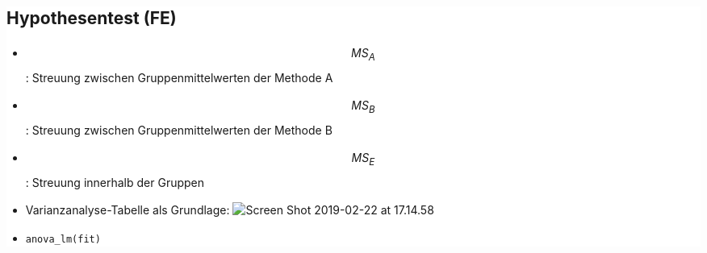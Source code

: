 

## Hypothesentest (FE)

* $$MS_A$$ : Streuung zwischen Gruppenmittelwerten der Methode A
* $$MS_B$$ : Streuung zwischen Gruppenmittelwerten der Methode B
* $$MS_E$$ : Streuung innerhalb der Gruppen

* Varianzanalyse-Tabelle als Grundlage:
  ![Screen Shot 2019-02-22 at 17.14.58](/Users/christopher/Development/studies/github/summaries-me/stat/prep/sw11/img/varianzanalyse-tabelle.png)

* `anova_lm(fit)`